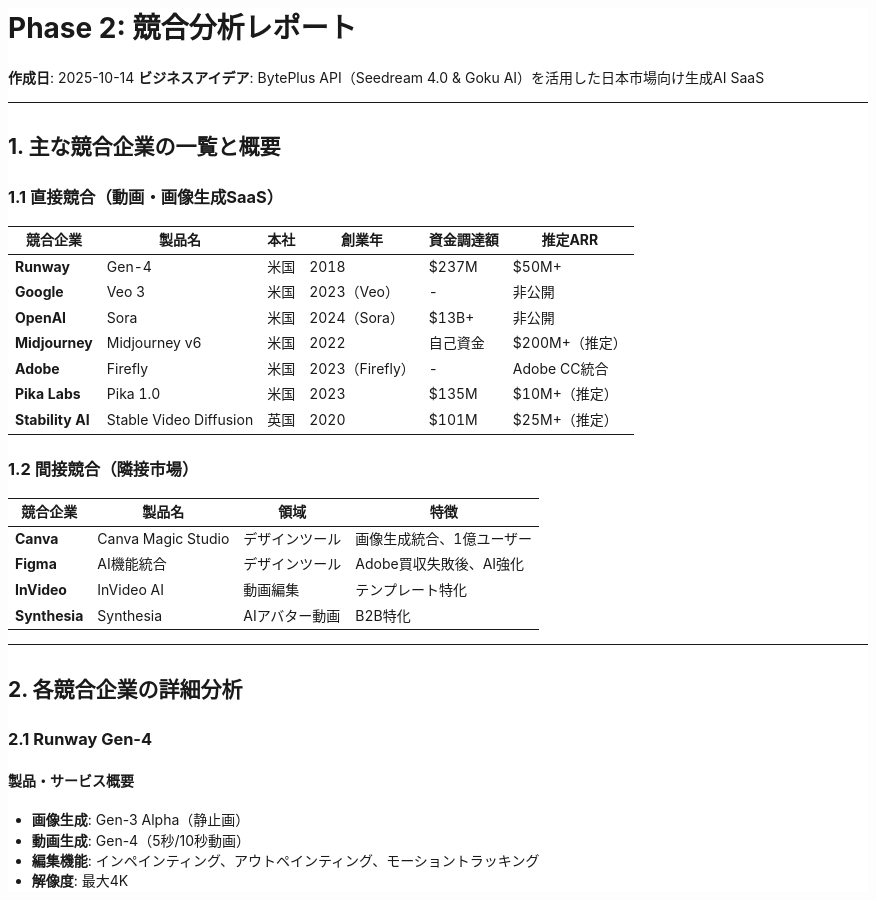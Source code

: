 # Phase 2: 競合分析レポート

**作成日**: 2025-10-14
**ビジネスアイデア**: BytePlus API（Seedream 4.0 & Goku AI）を活用した日本市場向け生成AI SaaS

---

## 1. 主な競合企業の一覧と概要

### 1.1 直接競合（動画・画像生成SaaS）

| 競合企業 | 製品名 | 本社 | 創業年 | 資金調達額 | 推定ARR |
|---------|-------|------|--------|----------|---------|
| **Runway** | Gen-4 | 米国 | 2018 | $237M | $50M+ |
| **Google** | Veo 3 | 米国 | 2023（Veo） | - | 非公開 |
| **OpenAI** | Sora | 米国 | 2024（Sora） | $13B+ | 非公開 |
| **Midjourney** | Midjourney v6 | 米国 | 2022 | 自己資金 | $200M+（推定） |
| **Adobe** | Firefly | 米国 | 2023（Firefly） | - | Adobe CC統合 |
| **Pika Labs** | Pika 1.0 | 米国 | 2023 | $135M | $10M+（推定） |
| **Stability AI** | Stable Video Diffusion | 英国 | 2020 | $101M | $25M+（推定） |

### 1.2 間接競合（隣接市場）

| 競合企業 | 製品名 | 領域 | 特徴 |
|---------|-------|------|------|
| **Canva** | Canva Magic Studio | デザインツール | 画像生成統合、1億ユーザー |
| **Figma** | AI機能統合 | デザインツール | Adobe買収失敗後、AI強化 |
| **InVideo** | InVideo AI | 動画編集 | テンプレート特化 |
| **Synthesia** | Synthesia | AIアバター動画 | B2B特化 |

---

## 2. 各競合企業の詳細分析

### 2.1 Runway Gen-4

#### 製品・サービス概要
- **画像生成**: Gen-3 Alpha（静止画）
- **動画生成**: Gen-4（5秒/10秒動画）
- **編集機能**: インペインティング、アウトペインティング、モーショントラッキング
- **解像度**: 最大4K
